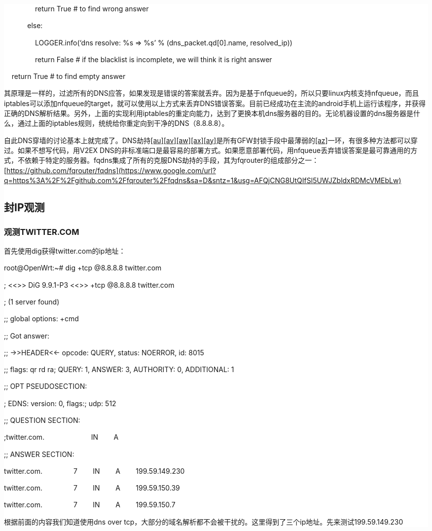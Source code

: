                 return True # to find wrong answer

            else:

                LOGGER.info(‘dns resolve: %s => %s’ % (dns_packet.qd[0].name, resolved_ip))

                return False # if the blacklist is incomplete, we will think it is right answer

    return True # to find empty answer

其原理是一样的，过滤所有的DNS应答，如果发现是错误的答案就丢弃。因为是基于nfqueue的，所以只要linux内核支持nfqueue，而且iptables可以添加nfqueue的target，就可以使用以上方式来丢弃DNS错误答案。目前已经成功在主流的android手机上运行该程序，并获得正确的DNS解析结果。另外，上面的实现利用iptables的重定向能力，达到了更换本机dns服务器的目的。无论机器设置的dns服务器是什么，通过上面的iptables规则，统统给你重定向到干净的DNS（8.8.8.8）。

自此DNS穿墙的讨论基本上就完成了。DNS劫持[[au]](http://www.xvping.cn/html/gfw/the_theory_of_fqrouter/#cmnt47)[[av]](http://www.xvping.cn/html/gfw/the_theory_of_fqrouter/#cmnt48)[[aw]](http://www.xvping.cn/html/gfw/the_theory_of_fqrouter/#cmnt49)[[ax]](http://www.xvping.cn/html/gfw/the_theory_of_fqrouter/#cmnt50)[[ay]](http://www.xvping.cn/html/gfw/the_theory_of_fqrouter/#cmnt51)是所有GFW封锁手段中最薄弱的[[az]](http://www.xvping.cn/html/gfw/the_theory_of_fqrouter/#cmnt52)一环，有很多种方法都可以穿过。如果不想写代码，用V2EX DNS的非标准端口是最容易的部署方式。如果愿意部署代码，用nfqueue丢弃错误答案是最可靠通用的方式，不依赖于特定的服务器。fqdns集成了所有的克服DNS劫持的手段，其为fqrouter的组成部分之一：[https://github.com/fqrouter/fqdns](https://www.google.com/url?q=https%3A%2F%2Fgithub.com%2Ffqrouter%2Ffqdns&sa=D&sntz=1&usg=AFQjCNG8UtQIfSl5UWJZbldxRDMcVMEbLw)

## 封IP观测

### 观测TWITTER.COM

首先使用dig获得twitter.com的ip地址：

root@OpenWrt:~# dig +tcp @8.8.8.8 twitter.com

; <<>> DiG 9.9.1-P3 <<>> +tcp @8.8.8.8 twitter.com

; (1 server found)

;; global options: +cmd

;; Got answer:

;; ->>HEADER<<- opcode: QUERY, status: NOERROR, id: 8015

;; flags: qr rd ra; QUERY: 1, ANSWER: 3, AUTHORITY: 0, ADDITIONAL: 1

;; OPT PSEUDOSECTION:

; EDNS: version: 0, flags:; udp: 512

;; QUESTION SECTION:

;twitter.com.                        IN        A

;; ANSWER SECTION:

twitter.com.                7        IN        A        199.59.149.230

twitter.com.                7        IN        A        199.59.150.39

twitter.com.                7        IN        A        199.59.150.7

根据前面的内容我们知道使用dns over tcp，大部分的域名解析都不会被干扰的。这里得到了三个ip地址。先来测试199.59.149.230
